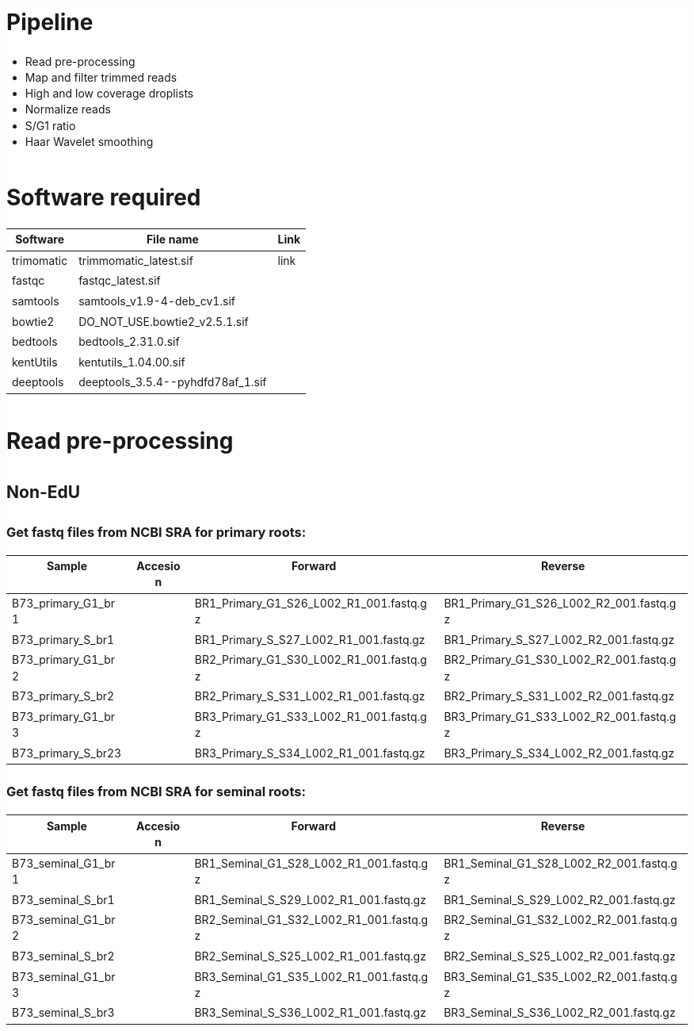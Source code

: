 # Pipeline
- Read pre-processing
- Map and filter trimmed reads
- High and low coverage droplists
- Normalize reads
- S/G1 ratio
- Haar Wavelet smoothing

# Software required
Software | File name | Link 
--- | --- | --- 
trimomatic | trimmomatic_latest.sif | link 
fastqc | fastqc_latest.sif | 
samtools | samtools_v1.9-4-deb_cv1.sif | 
bowtie2 | DO_NOT_USE.bowtie2_v2.5.1.sif |
bedtools | bedtools_2.31.0.sif |
kentUtils | kentutils_1.04.00.sif |
deeptools | deeptools_3.5.4--pyhdfd78af_1.sif |


# Read pre-processing

## Non-EdU
### Get fastq files from NCBI SRA for primary roots:
Sample  | Accesion | Forward | Reverse
--- | --- | --- | --- 
B73_primary_G1_br1 | | BR1_Primary_G1_S26_L002_R1_001.fastq.gz | BR1_Primary_G1_S26_L002_R2_001.fastq.gz
B73_primary_S_br1 | | BR1_Primary_S_S27_L002_R1_001.fastq.gz | BR1_Primary_S_S27_L002_R2_001.fastq.gz
B73_primary_G1_br2 | | BR2_Primary_G1_S30_L002_R1_001.fastq.gz | BR2_Primary_G1_S30_L002_R2_001.fastq.gz
B73_primary_S_br2 | | BR2_Primary_S_S31_L002_R1_001.fastq.gz | BR2_Primary_S_S31_L002_R2_001.fastq.gz
B73_primary_G1_br3 | | BR3_Primary_G1_S33_L002_R1_001.fastq.gz | BR3_Primary_G1_S33_L002_R2_001.fastq.gz
B73_primary_S_br23 | | BR3_Primary_S_S34_L002_R1_001.fastq.gz | BR3_Primary_S_S34_L002_R2_001.fastq.gz

### Get fastq files from NCBI SRA for seminal roots:
Sample  | Accesion | Forward | Reverse
--- | --- | --- | --- 
B73_seminal_G1_br1 | | BR1_Seminal_G1_S28_L002_R1_001.fastq.gz | BR1_Seminal_G1_S28_L002_R2_001.fastq.gz
B73_seminal_S_br1 | | BR1_Seminal_S_S29_L002_R1_001.fastq.gz | BR1_Seminal_S_S29_L002_R2_001.fastq.gz
B73_seminal_G1_br2 | | BR2_Seminal_G1_S32_L002_R1_001.fastq.gz | BR2_Seminal_G1_S32_L002_R2_001.fastq.gz
B73_seminal_S_br2 | | BR2_Seminal_S_S25_L002_R1_001.fastq.gz | BR2_Seminal_S_S25_L002_R2_001.fastq.gz
B73_seminal_G1_br3 | | BR3_Seminal_G1_S35_L002_R1_001.fastq.gz | BR3_Seminal_G1_S35_L002_R2_001.fastq.gz
B73_seminal_S_br3 | | BR3_Seminal_S_S36_L002_R1_001.fastq.gz | BR3_Seminal_S_S36_L002_R2_001.fastq.gz
